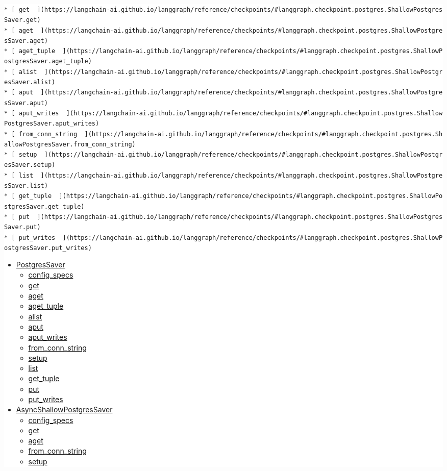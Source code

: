     * [ get  ](https://langchain-ai.github.io/langgraph/reference/checkpoints/#langgraph.checkpoint.postgres.ShallowPostgresSaver.get)
    * [ aget  ](https://langchain-ai.github.io/langgraph/reference/checkpoints/#langgraph.checkpoint.postgres.ShallowPostgresSaver.aget)
    * [ aget_tuple  ](https://langchain-ai.github.io/langgraph/reference/checkpoints/#langgraph.checkpoint.postgres.ShallowPostgresSaver.aget_tuple)
    * [ alist  ](https://langchain-ai.github.io/langgraph/reference/checkpoints/#langgraph.checkpoint.postgres.ShallowPostgresSaver.alist)
    * [ aput  ](https://langchain-ai.github.io/langgraph/reference/checkpoints/#langgraph.checkpoint.postgres.ShallowPostgresSaver.aput)
    * [ aput_writes  ](https://langchain-ai.github.io/langgraph/reference/checkpoints/#langgraph.checkpoint.postgres.ShallowPostgresSaver.aput_writes)
    * [ from_conn_string  ](https://langchain-ai.github.io/langgraph/reference/checkpoints/#langgraph.checkpoint.postgres.ShallowPostgresSaver.from_conn_string)
    * [ setup  ](https://langchain-ai.github.io/langgraph/reference/checkpoints/#langgraph.checkpoint.postgres.ShallowPostgresSaver.setup)
    * [ list  ](https://langchain-ai.github.io/langgraph/reference/checkpoints/#langgraph.checkpoint.postgres.ShallowPostgresSaver.list)
    * [ get_tuple  ](https://langchain-ai.github.io/langgraph/reference/checkpoints/#langgraph.checkpoint.postgres.ShallowPostgresSaver.get_tuple)
    * [ put  ](https://langchain-ai.github.io/langgraph/reference/checkpoints/#langgraph.checkpoint.postgres.ShallowPostgresSaver.put)
    * [ put_writes  ](https://langchain-ai.github.io/langgraph/reference/checkpoints/#langgraph.checkpoint.postgres.ShallowPostgresSaver.put_writes)
  * [ PostgresSaver  ](https://langchain-ai.github.io/langgraph/reference/checkpoints/#langgraph.checkpoint.postgres.PostgresSaver)
    * [ config_specs  ](https://langchain-ai.github.io/langgraph/reference/checkpoints/#langgraph.checkpoint.postgres.PostgresSaver.config_specs)
    * [ get  ](https://langchain-ai.github.io/langgraph/reference/checkpoints/#langgraph.checkpoint.postgres.PostgresSaver.get)
    * [ aget  ](https://langchain-ai.github.io/langgraph/reference/checkpoints/#langgraph.checkpoint.postgres.PostgresSaver.aget)
    * [ aget_tuple  ](https://langchain-ai.github.io/langgraph/reference/checkpoints/#langgraph.checkpoint.postgres.PostgresSaver.aget_tuple)
    * [ alist  ](https://langchain-ai.github.io/langgraph/reference/checkpoints/#langgraph.checkpoint.postgres.PostgresSaver.alist)
    * [ aput  ](https://langchain-ai.github.io/langgraph/reference/checkpoints/#langgraph.checkpoint.postgres.PostgresSaver.aput)
    * [ aput_writes  ](https://langchain-ai.github.io/langgraph/reference/checkpoints/#langgraph.checkpoint.postgres.PostgresSaver.aput_writes)
    * [ from_conn_string  ](https://langchain-ai.github.io/langgraph/reference/checkpoints/#langgraph.checkpoint.postgres.PostgresSaver.from_conn_string)
    * [ setup  ](https://langchain-ai.github.io/langgraph/reference/checkpoints/#langgraph.checkpoint.postgres.PostgresSaver.setup)
    * [ list  ](https://langchain-ai.github.io/langgraph/reference/checkpoints/#langgraph.checkpoint.postgres.PostgresSaver.list)
    * [ get_tuple  ](https://langchain-ai.github.io/langgraph/reference/checkpoints/#langgraph.checkpoint.postgres.PostgresSaver.get_tuple)
    * [ put  ](https://langchain-ai.github.io/langgraph/reference/checkpoints/#langgraph.checkpoint.postgres.PostgresSaver.put)
    * [ put_writes  ](https://langchain-ai.github.io/langgraph/reference/checkpoints/#langgraph.checkpoint.postgres.PostgresSaver.put_writes)
  * [ AsyncShallowPostgresSaver  ](https://langchain-ai.github.io/langgraph/reference/checkpoints/#langgraph.checkpoint.postgres.aio.AsyncShallowPostgresSaver)
    * [ config_specs  ](https://langchain-ai.github.io/langgraph/reference/checkpoints/#langgraph.checkpoint.postgres.aio.AsyncShallowPostgresSaver.config_specs)
    * [ get  ](https://langchain-ai.github.io/langgraph/reference/checkpoints/#langgraph.checkpoint.postgres.aio.AsyncShallowPostgresSaver.get)
    * [ aget  ](https://langchain-ai.github.io/langgraph/reference/checkpoints/#langgraph.checkpoint.postgres.aio.AsyncShallowPostgresSaver.aget)
    * [ from_conn_string  ](https://langchain-ai.github.io/langgraph/reference/checkpoints/#langgraph.checkpoint.postgres.aio.AsyncShallowPostgresSaver.from_conn_string)
    * [ setup  ](https://langchain-ai.github.io/langgraph/reference/checkpoints/#langgraph.checkpoint.postgres.aio.AsyncShallowPostgresSaver.setup)
